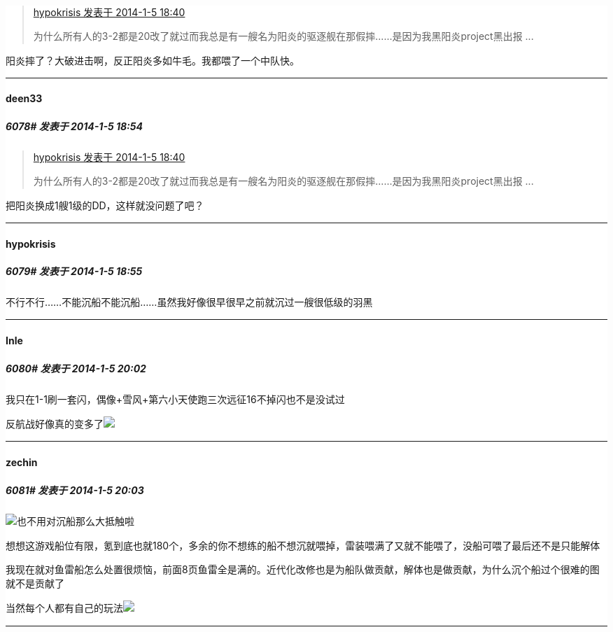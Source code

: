 
<blockquote><a href="httphttps://bbs.saraba1st.com/2b/forum.php?mod=redirect&amp;goto=findpost&amp;pid=24111153&amp;ptid=930880" target="_blank">hypokrisis 发表于 2014-1-5 18:40</a>

为什么所有人的3-2都是20改了就过而我总是有一艘名为阳炎的驱逐舰在那假摔……是因为我黑阳炎project黑出报 ...</blockquote>
阳炎摔了？大破进击啊，反正阳炎多如牛毛。我都喂了一个中队快。


-----

####  deen33  
##### 6078#       发表于 2014-1-5 18:54


<blockquote><a href="httphttps://bbs.saraba1st.com/2b/forum.php?mod=redirect&amp;goto=findpost&amp;pid=24111153&amp;ptid=930880" target="_blank">hypokrisis 发表于 2014-1-5 18:40</a>

为什么所有人的3-2都是20改了就过而我总是有一艘名为阳炎的驱逐舰在那假摔……是因为我黑阳炎project黑出报 ...</blockquote>
把阳炎换成1艘1级的DD，这样就没问题了吧？


-----

####  hypokrisis  
##### 6079#       发表于 2014-1-5 18:55


不行不行……不能沉船不能沉船……虽然我好像很早很早之前就沉过一艘很低级的羽黑


-----

####  Inle  
##### 6080#       发表于 2014-1-5 20:02


我只在1-1刷一套闪，偶像+雪风+第六小天使跑三次远征16不掉闪也不是没试过


反航战好像真的变多了<img src="https://static.saraba1st.com/image/smiley/face/191.gif" referrerpolicy="no-referrer">


-----

####  zechin  
##### 6081#       发表于 2014-1-5 20:03


<img src="https://static.saraba1st.com/image/smiley/face/91.gif" referrerpolicy="no-referrer">也不用对沉船那么大抵触啦

想想这游戏船位有限，氪到底也就180个，多余的你不想练的船不想沉就喂掉，雷装喂满了又就不能喂了，没船可喂了最后还不是只能解体

我现在就对鱼雷船怎么处置很烦恼，前面8页鱼雷全是满的。近代化改修也是为船队做贡献，解体也是做贡献，为什么沉个船过个很难的图就不是贡献了


当然每个人都有自己的玩法<img src="https://static.saraba1st.com/image/smiley/face/116.gif" referrerpolicy="no-referrer">


-----
